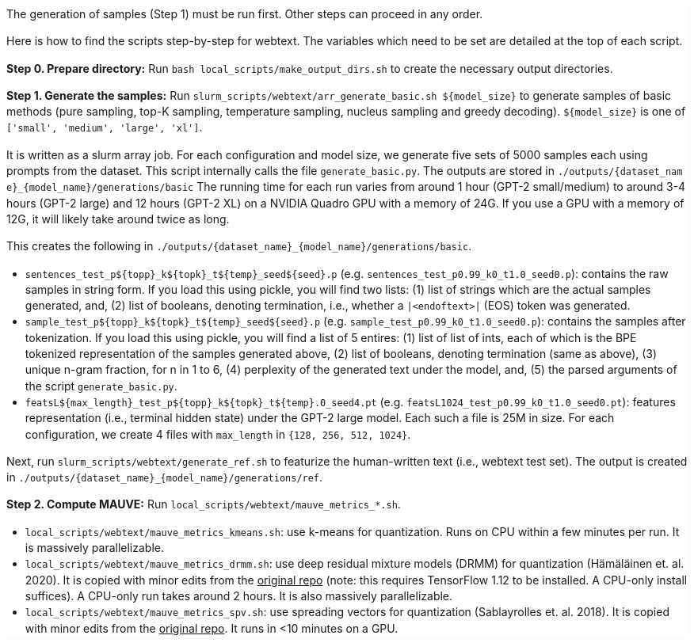 The generation of samples (Step 1) must be run first. Other steps can proceed in any order.

Here is how to find the scripts step-by-step for webtext.
The variables which need to be set are detailed at the top of each script.

**Step 0. Prepare directory:**
Run `bash local_scripts/make_output_dirs.sh` to create the necessary output directories.

**Step 1. Generate the samples:**
Run `slurm_scripts/webtext/arr_generate_basic.sh ${model_size}` to generate samples of basic methods
(pure sampling, top-K sampling, temperature sampling, nucleus sampling and greedy decoding).
`${model_size}` is one of `['small', 'medium', 'large', 'xl']`.

It is written as a slurm array job.
For each configuration and model size, we generate five sets of 5000 samples each 
using prompts from the dataset. This script internally calls the file `generate_basic.py`.
The outputs are stored in `./outputs/{dataset_name}_{model_name}/generations/basic`
The running time for each run varies from around 1 hour (GPT-2 small/medium) to around 3-4 hours (GPT-2 large) 
and 12 hours (GPT-2 XL) on a NVIDIA Quadro GPU with a memory of 24G. 
If you use a GPU with a memory of 12G, it will likely take around twice as long.

This creates the following in `./outputs/{dataset_name}_{model_name}/generations/basic`.
- `sentences_test_p${topp}_k${topk}_t${temp}_seed${seed}.p` (e.g. `sentences_test_p0.99_k0_t1.0_seed0.p`): 
    contains the raw samples in string form. If you load this using pickle, you will find 
    two lists: (1) list of strings which are the actual samples generated, and, 
    (2) list of booleans, denoting termination, i.e., whether a `|<endoftext>|` (EOS) token was generated. 
- `sample_test_p${topp}_k${topk}_t${temp}_seed${seed}.p` (e.g. `sample_test_p0.99_k0_t1.0_seed0.p`):
    contains the samples after tokenization. If you load this using pickle, you will find 
    a list of 5 entires: (1) list of list of ints, each of which is the BPE tokenized representation
    of the samples generated above, 
    (2) list of booleans, denoting termination (same as above),
    (3) unique n-gram fraction, for n in 1 to 6, 
    (4) perplexity of the generated text under the model, and,
    (5) the parsed arguments of the script `generate_basic.py`.
- `featsL${max_length}_test_p${topp}_k${topk}_t${temp}.0_seed4.pt` (e.g. `featsL1024_test_p0.99_k0_t1.0_seed0.pt`):
    features representation (i.e., terminal hidden state)
    under the GPT-2 large model. Each such a file is 25M in size.
    For each configuration, we create 4 files with 
    `max_length` in `{128, 256, 512, 1024}`. 

Next, run `slurm_scripts/webtext/generate_ref.sh` to featurize the human-written text (i.e., webtext test set).
The output is created in `./outputs/{dataset_name}_{model_name}/generations/ref`.


**Step 2. Compute MAUVE:**
Run `local_scripts/webtext/mauve_metrics_*.sh`. 
- `local_scripts/webtext/mauve_metrics_kmeans.sh`: use k-means for quantization.
    Runs on CPU within a few minutes per run. It is massively parallelizable.
- `local_scripts/webtext/mauve_metrics_drmm.sh`: use deep residual mixture models (DRMM) for quantization (Hämäläinen et. al. 2020).
    It is copied with minor edits from the [original repo](https://github.com/PerttuHamalainen/DRMM) 
    (note: this requires TensorFlow 1.12 to be installed. A CPU-only install suffices).
    A CPU-only run takes around 2 hours. It is also massively parallelizable. 
- `local_scripts/webtext/mauve_metrics_spv.sh`: use spreading vectors for quantization (Sablayrolles et. al. 2018).
    It is copied with minor edits from the [original repo](https://github.com/facebookresearch/spreadingvectors).
    It runs in <10 minutes on a GPU.
    